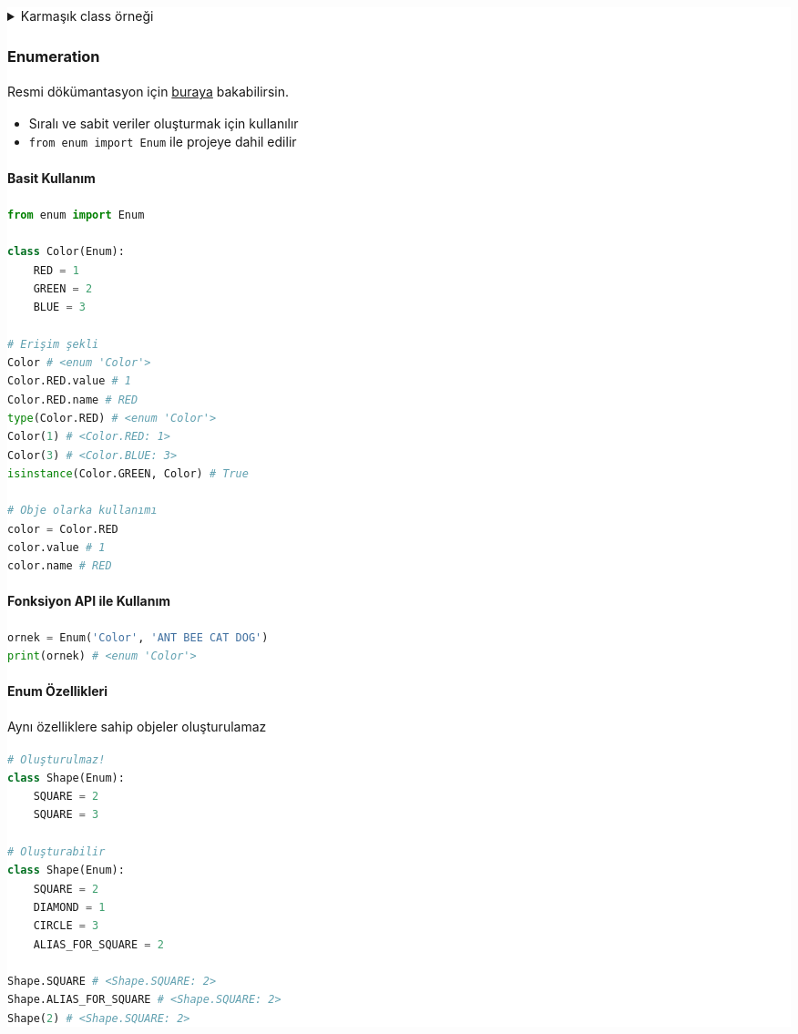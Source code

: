 <details><summary>Karmaşık class örneği</summary></details>

### Enumeration

Resmi dökümantasyon için [buraya](https://docs.python.org/3/library/enum.html) bakabilirsin.

- Sıralı ve sabit veriler oluşturmak için kullanılır
- `from enum import Enum` ile projeye dahil edilir

#### Basit Kullanım

```python
from enum import Enum

class Color(Enum):
    RED = 1
    GREEN = 2
    BLUE = 3

# Erişim şekli
Color # <enum 'Color'>
Color.RED.value # 1
Color.RED.name # RED
type(Color.RED) # <enum 'Color'>
Color(1) # <Color.RED: 1>
Color(3) # <Color.BLUE: 3>
isinstance(Color.GREEN, Color) # True

# Obje olarka kullanımı
color = Color.RED
color.value # 1
color.name # RED
```

#### Fonksiyon API ile Kullanım

```python
ornek = Enum('Color', 'ANT BEE CAT DOG')
print(ornek) # <enum 'Color'>
```

#### Enum Özellikleri

Aynı özelliklere sahip objeler oluşturulamaz

```python
# Oluşturulmaz!
class Shape(Enum):
    SQUARE = 2
    SQUARE = 3

# Oluşturabilir
class Shape(Enum):
    SQUARE = 2
    DIAMOND = 1
    CIRCLE = 3
    ALIAS_FOR_SQUARE = 2

Shape.SQUARE # <Shape.SQUARE: 2>
Shape.ALIAS_FOR_SQUARE # <Shape.SQUARE: 2>
Shape(2) # <Shape.SQUARE: 2>
```
